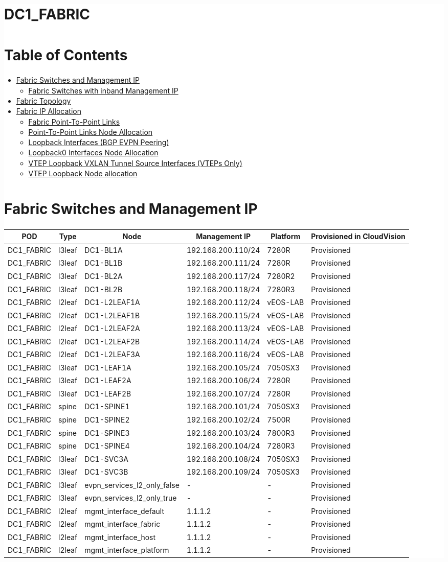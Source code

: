 # DC1_FABRIC

# Table of Contents

- [Fabric Switches and Management IP](#fabric-switches-and-management-ip)
  - [Fabric Switches with inband Management IP](#fabric-switches-with-inband-management-ip)
- [Fabric Topology](#fabric-topology)
- [Fabric IP Allocation](#fabric-ip-allocation)
  - [Fabric Point-To-Point Links](#fabric-point-to-point-links)
  - [Point-To-Point Links Node Allocation](#point-to-point-links-node-allocation)
  - [Loopback Interfaces (BGP EVPN Peering)](#loopback-interfaces-bgp-evpn-peering)
  - [Loopback0 Interfaces Node Allocation](#loopback0-interfaces-node-allocation)
  - [VTEP Loopback VXLAN Tunnel Source Interfaces (VTEPs Only)](#vtep-loopback-vxlan-tunnel-source-interfaces-vteps-only)
  - [VTEP Loopback Node allocation](#vtep-loopback-node-allocation)

# Fabric Switches and Management IP

| POD | Type | Node | Management IP | Platform | Provisioned in CloudVision |
| --- | ---- | ---- | ------------- | -------- | -------------------------- |
| DC1_FABRIC | l3leaf | DC1-BL1A | 192.168.200.110/24 | 7280R | Provisioned |
| DC1_FABRIC | l3leaf | DC1-BL1B | 192.168.200.111/24 | 7280R | Provisioned |
| DC1_FABRIC | l3leaf | DC1-BL2A | 192.168.200.117/24 | 7280R2 | Provisioned |
| DC1_FABRIC | l3leaf | DC1-BL2B | 192.168.200.118/24 | 7280R3 | Provisioned |
| DC1_FABRIC | l2leaf | DC1-L2LEAF1A | 192.168.200.112/24 | vEOS-LAB | Provisioned |
| DC1_FABRIC | l2leaf | DC1-L2LEAF1B | 192.168.200.115/24 | vEOS-LAB | Provisioned |
| DC1_FABRIC | l2leaf | DC1-L2LEAF2A | 192.168.200.113/24 | vEOS-LAB | Provisioned |
| DC1_FABRIC | l2leaf | DC1-L2LEAF2B | 192.168.200.114/24 | vEOS-LAB | Provisioned |
| DC1_FABRIC | l2leaf | DC1-L2LEAF3A | 192.168.200.116/24 | vEOS-LAB | Provisioned |
| DC1_FABRIC | l3leaf | DC1-LEAF1A | 192.168.200.105/24 | 7050SX3 | Provisioned |
| DC1_FABRIC | l3leaf | DC1-LEAF2A | 192.168.200.106/24 | 7280R | Provisioned |
| DC1_FABRIC | l3leaf | DC1-LEAF2B | 192.168.200.107/24 | 7280R | Provisioned |
| DC1_FABRIC | spine | DC1-SPINE1 | 192.168.200.101/24 | 7050SX3 | Provisioned |
| DC1_FABRIC | spine | DC1-SPINE2 | 192.168.200.102/24 | 7500R | Provisioned |
| DC1_FABRIC | spine | DC1-SPINE3 | 192.168.200.103/24 | 7800R3 | Provisioned |
| DC1_FABRIC | spine | DC1-SPINE4 | 192.168.200.104/24 | 7280R3 | Provisioned |
| DC1_FABRIC | l3leaf | DC1-SVC3A | 192.168.200.108/24 | 7050SX3 | Provisioned |
| DC1_FABRIC | l3leaf | DC1-SVC3B | 192.168.200.109/24 | 7050SX3 | Provisioned |
| DC1_FABRIC | l3leaf | evpn_services_l2_only_false | - | - | Provisioned |
| DC1_FABRIC | l3leaf | evpn_services_l2_only_true | - | - | Provisioned |
| DC1_FABRIC | l2leaf | mgmt_interface_default | 1.1.1.2 | - | Provisioned |
| DC1_FABRIC | l2leaf | mgmt_interface_fabric | 1.1.1.2 | - | Provisioned |
| DC1_FABRIC | l2leaf | mgmt_interface_host | 1.1.1.2 | - | Provisioned |
| DC1_FABRIC | l2leaf | mgmt_interface_platform | 1.1.1.2 | - | Provisioned |